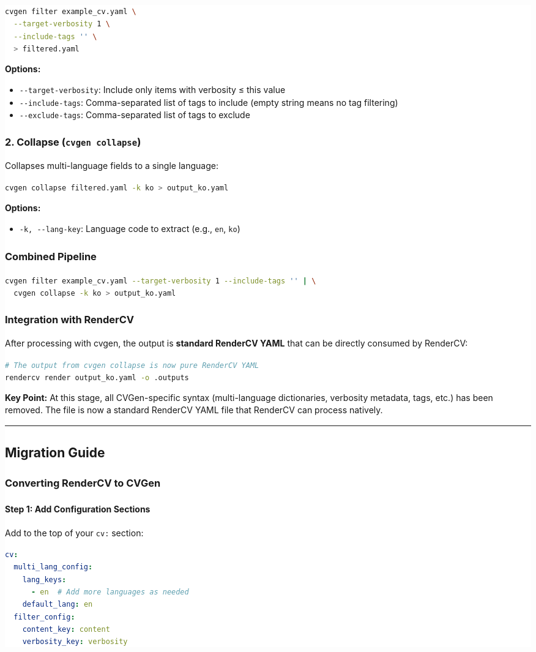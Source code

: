 ```bash
cvgen filter example_cv.yaml \
  --target-verbosity 1 \
  --include-tags '' \
  > filtered.yaml
```

**Options:**
- `--target-verbosity`: Include only items with verbosity ≤ this value
- `--include-tags`: Comma-separated list of tags to include (empty string means no tag filtering)
- `--exclude-tags`: Comma-separated list of tags to exclude

### 2. Collapse (`cvgen collapse`)

Collapses multi-language fields to a single language:

```bash
cvgen collapse filtered.yaml -k ko > output_ko.yaml
```

**Options:**
- `-k, --lang-key`: Language code to extract (e.g., `en`, `ko`)

### Combined Pipeline

```bash
cvgen filter example_cv.yaml --target-verbosity 1 --include-tags '' | \
  cvgen collapse -k ko > output_ko.yaml
```

### Integration with RenderCV

After processing with cvgen, the output is **standard RenderCV YAML** that can be directly consumed by RenderCV:

```bash
# The output from cvgen collapse is now pure RenderCV YAML
rendercv render output_ko.yaml -o .outputs
```

**Key Point:** At this stage, all CVGen-specific syntax (multi-language dictionaries, verbosity metadata, tags, etc.) has been removed. The file is now a standard RenderCV YAML file that RenderCV can process natively.

---

## Migration Guide

### Converting RenderCV to CVGen

#### Step 1: Add Configuration Sections

Add to the top of your `cv:` section:

```yaml
cv:
  multi_lang_config:
    lang_keys:
      - en  # Add more languages as needed
    default_lang: en
  filter_config:
    content_key: content
    verbosity_key: verbosity
```
